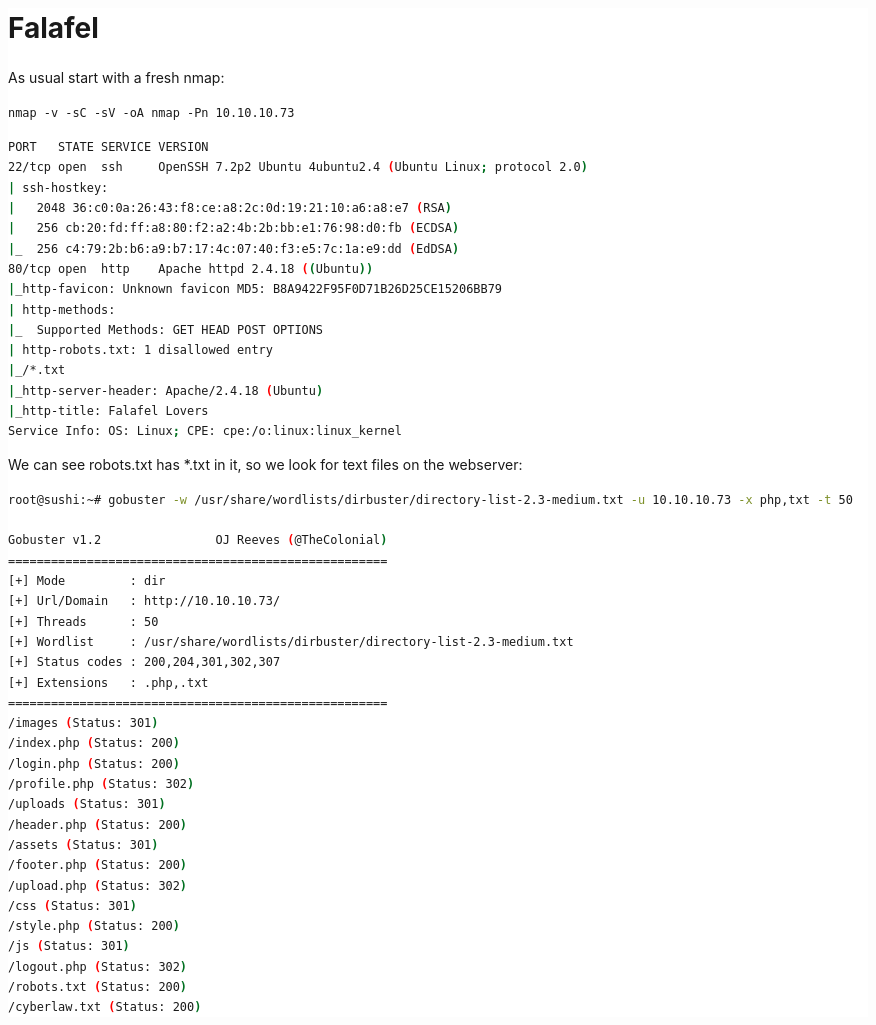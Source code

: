 # Falafel

As usual start with a fresh nmap:
```
nmap -v -sC -sV -oA nmap -Pn 10.10.10.73
```

```bash
PORT   STATE SERVICE VERSION
22/tcp open  ssh     OpenSSH 7.2p2 Ubuntu 4ubuntu2.4 (Ubuntu Linux; protocol 2.0)
| ssh-hostkey: 
|   2048 36:c0:0a:26:43:f8:ce:a8:2c:0d:19:21:10:a6:a8:e7 (RSA)
|   256 cb:20:fd:ff:a8:80:f2:a2:4b:2b:bb:e1:76:98:d0:fb (ECDSA)
|_  256 c4:79:2b:b6:a9:b7:17:4c:07:40:f3:e5:7c:1a:e9:dd (EdDSA)
80/tcp open  http    Apache httpd 2.4.18 ((Ubuntu))
|_http-favicon: Unknown favicon MD5: B8A9422F95F0D71B26D25CE15206BB79
| http-methods: 
|_  Supported Methods: GET HEAD POST OPTIONS
| http-robots.txt: 1 disallowed entry 
|_/*.txt
|_http-server-header: Apache/2.4.18 (Ubuntu)
|_http-title: Falafel Lovers
Service Info: OS: Linux; CPE: cpe:/o:linux:linux_kernel
```
We can see robots.txt has *.txt in it, so we look for text files on the webserver:

```bash
root@sushi:~# gobuster -w /usr/share/wordlists/dirbuster/directory-list-2.3-medium.txt -u 10.10.10.73 -x php,txt -t 50                                                                                       

Gobuster v1.2                OJ Reeves (@TheColonial)                                                 
=====================================================                                                 
[+] Mode         : dir                             
[+] Url/Domain   : http://10.10.10.73/             
[+] Threads      : 50                              
[+] Wordlist     : /usr/share/wordlists/dirbuster/directory-list-2.3-medium.txt                       
[+] Status codes : 200,204,301,302,307             
[+] Extensions   : .php,.txt                       
=====================================================                                                 
/images (Status: 301)                              
/index.php (Status: 200)                           
/login.php (Status: 200)                           
/profile.php (Status: 302)                         
/uploads (Status: 301)                             
/header.php (Status: 200)                          
/assets (Status: 301)                              
/footer.php (Status: 200)                          
/upload.php (Status: 302)                          
/css (Status: 301)                                 
/style.php (Status: 200)                           
/js (Status: 301)                                  
/logout.php (Status: 302)                          
/robots.txt (Status: 200)                          
/cyberlaw.txt (Status: 200)              
```

